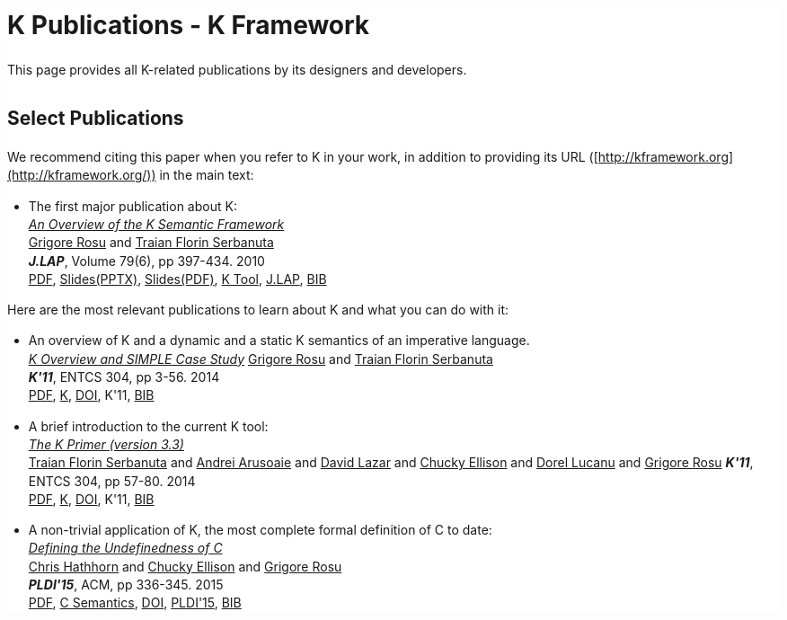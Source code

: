 # K Publications - K Framework

This page provides all K-related publications by its designers and developers.

## Select Publications

We recommend citing this paper when you refer to K in your work, in addition to providing its URL ([http://kframework.org](http://kframework.org/)) in the main text:

- The first major publication about K:  
  _[An Overview of the K Semantic Framework](http://fsl.cs.uiuc.edu/index.php/An_Overview_of_the_K_Semantic_Framework)_  
  [Grigore Rosu](http://fsl.cs.uiuc.edu/index.php/Grigore_Rosu) and [Traian Florin Serbanuta](http://fsl.cs.uiuc.edu/index.php/Traian_Florin_Serbanuta)  
  **_J.LAP_**, Volume 79(6), pp 397-434. 2010  
  [PDF](http://fsl.cs.uiuc.edu/pubs/rosu-serbanuta-2010-jlap.pdf), [Slides(PPTX)](http://fsl.cs.uiuc.edu/pubs/rosu-serbanuta-2010-jlap-slides-2011-01-14-Iasi.pptx.zip), [Slides(PDF)](http://fsl.cs.uiuc.edu/pubs/rosu-serbanuta-2010-jlap-slides-2011-01-14-Iasi.pdf), [K Tool](http://k-framework.googlecode.com/), [J.LAP](http://dx.doi.org/10.1016/j.jlap.2010.03.012), [BIB](http://fsl.cs.uiuc.edu/pubs/rosu-serbanuta-2010-jlap.bib.txt)

Here are the most relevant publications to learn about K and what you can do with it:

- An overview of K and a dynamic and a static K semantics of an imperative language.  
   _[K Overview and SIMPLE Case Study](http://fsl.cs.uiuc.edu/index.php/K_Overview_and_SIMPLE_Case_Study)_ [Grigore Rosu](./people/grigore_rosu.md) and [Traian Florin Serbanuta](./people/traian_florin_serbanuta.md)  
  **_K'11_**, ENTCS 304, pp 3-56. 2014  
  [PDF](http://fslweb.cs.illinois.edu/FSL/papers/2013/rosu-serbanuta-2013-k/rosu-serbanuta-2013-k-public.pdf), [K](http://kframework.org/), [DOI](http://dx.doi.org/10.1016/j.entcs.2014.05.002), K'11, [BIB](http://fslweb.cs.illinois.edu/FSL/papers/2013/rosu-serbanuta-2013-k/rosu-serbanuta-2013-k-ref.bib)

- A brief introduction to the current K tool:  
  _[The K Primer (version 3.3)](<http://fsl.cs.uiuc.edu/index.php/The_K_Primer_(version\*3.3)>)_  
  [Traian Florin Serbanuta](./people/traian_florin_serbanuta.md) and [Andrei Arusoaie](./people/andrei_arusoaie.md) and [David Lazar](https://davidlazar.org/) and [Chucky Ellison](./people/chucky_ellison.md) and [Dorel Lucanu](./people/dorel_lucanu.md) and [Grigore Rosu](./people/grigore_rosu.md)
  _**K'11**_, ENTCS 304, pp 57-80. 2014  
  [PDF](http://fslweb.cs.illinois.edu/FSL/papers/2013/k-primer-2013-v32/k-primer-2013-v32-public.pdf), [K](http://kframework.org/), [DOI](http://dx.doi.org/10.1016/j.entcs.2014.05.003), K'11, [BIB](http://fslweb.cs.illinois.edu/FSL/papers/2013/k-primer-2013-v32/k-primer-2013-v32-ref.bib)

- A non-trivial application of K, the most complete formal definition of C to date:  
  _[Defining the Undefinedness of C](http://fsl.cs.uiuc.edu/index.php/Defining_the_Undefinedness_of_C)_  
  [Chris Hathhorn](https://runtimeverification.com/team#chris-hathhorn) and [Chucky Ellison](./people/chucky_ellison.md) and [Grigore Rosu](./people/grigore_rosu.md)  
  **_PLDI'15_**, ACM, pp 336-345. 2015  
  [PDF](http://fslweb.cs.illinois.edu/FSL/papers/2015/hathhorn-ellison-rosu-2015-pldi/hathhorn-ellison-rosu-2015-pldi-public.pdf), [C Semantics](https://github.com/kframework/c-semantics), [DOI](http://dx.doi.org/10.1145/2813885.2737979), [PLDI'15](http://conf.researchr.org/home/pldi2015), [BIB](http://fslweb.cs.illinois.edu/FSL/papers/2015/hathhorn-ellison-rosu-2015-pldi/hathhorn-ellison-rosu-2015-pldi-ref.bib)
